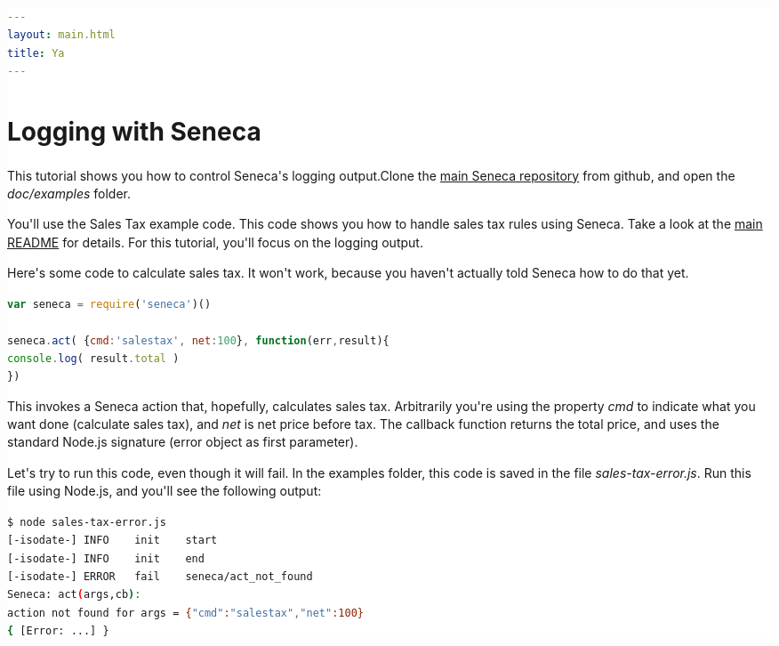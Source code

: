 ```yaml
---
layout: main.html
title: Ya
---
```


# Logging with Seneca
This tutorial shows you how to control Seneca's logging
output.Clone the <a href="http://github.com/rjrodger/seneca">main
Seneca repository</a> from github, and open the _doc/examples_
folder.



You'll use the Sales Tax example code. This code shows you how to
handle sales tax rules using Seneca. Take a look at
the <a href="https://github.com/rjrodger/seneca">main README</a> for
details. For this tutorial, you'll focus on the logging output.





Here's some code to calculate sales tax. It won't work, because you
haven't actually told Seneca how to do that yet.



```js
var seneca = require('seneca')()

seneca.act( {cmd:'salestax', net:100}, function(err,result){
console.log( result.total )
})
```



This invokes a Seneca action that, hopefully, calculates sales
tax. Arbitrarily you're using the property _cmd_ to indicate what
you want done (calculate sales tax), and _net_ is net price
before tax. The callback function returns the total price, and uses
the standard Node.js signature (error object as first parameter).



Let's try to run this code, even though it will fail. In the examples
folder, this code is saved in the file _sales-tax-error.js_. Run
this file using Node.js, and you'll see the following output:



```bash
$ node sales-tax-error.js
[-isodate-]	INFO	init	start
[-isodate-]	INFO	init	end
[-isodate-]	ERROR	fail	seneca/act_not_found
Seneca: act(args,cb):
action not found for args = {"cmd":"salestax","net":100}
{ [Error: ...] }
```
